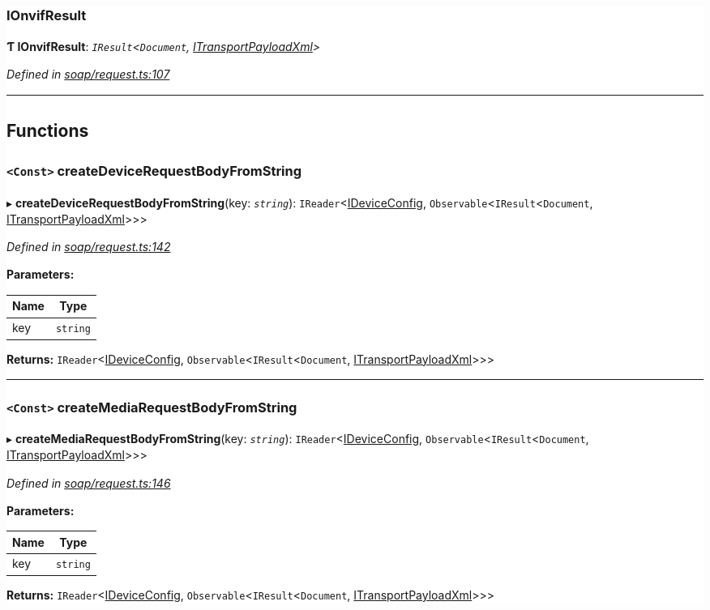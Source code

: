 ###  IOnvifResult

**Ƭ IOnvifResult**: *`IResult`<`Document`, [ITransportPayloadXml](../interfaces/_soap_request_.itransportpayloadxml.md)>*

*Defined in [soap/request.ts:107](https://github.com/patrickmichalina/onvif-rx/blob/1596479/src/soap/request.ts#L107)*

___

## Functions

<a id="createdevicerequestbodyfromstring"></a>

### `<Const>` createDeviceRequestBodyFromString

▸ **createDeviceRequestBodyFromString**(key: *`string`*): `IReader`<[IDeviceConfig](../interfaces/_config_interfaces_.ideviceconfig.md), `Observable`<`IResult`<`Document`, [ITransportPayloadXml](../interfaces/_soap_request_.itransportpayloadxml.md)>>>

*Defined in [soap/request.ts:142](https://github.com/patrickmichalina/onvif-rx/blob/1596479/src/soap/request.ts#L142)*

**Parameters:**

| Name | Type |
| ------ | ------ |
| key | `string` |

**Returns:** `IReader`<[IDeviceConfig](../interfaces/_config_interfaces_.ideviceconfig.md), `Observable`<`IResult`<`Document`, [ITransportPayloadXml](../interfaces/_soap_request_.itransportpayloadxml.md)>>>

___
<a id="createmediarequestbodyfromstring"></a>

### `<Const>` createMediaRequestBodyFromString

▸ **createMediaRequestBodyFromString**(key: *`string`*): `IReader`<[IDeviceConfig](../interfaces/_config_interfaces_.ideviceconfig.md), `Observable`<`IResult`<`Document`, [ITransportPayloadXml](../interfaces/_soap_request_.itransportpayloadxml.md)>>>

*Defined in [soap/request.ts:146](https://github.com/patrickmichalina/onvif-rx/blob/1596479/src/soap/request.ts#L146)*

**Parameters:**

| Name | Type |
| ------ | ------ |
| key | `string` |

**Returns:** `IReader`<[IDeviceConfig](../interfaces/_config_interfaces_.ideviceconfig.md), `Observable`<`IResult`<`Document`, [ITransportPayloadXml](../interfaces/_soap_request_.itransportpayloadxml.md)>>>
